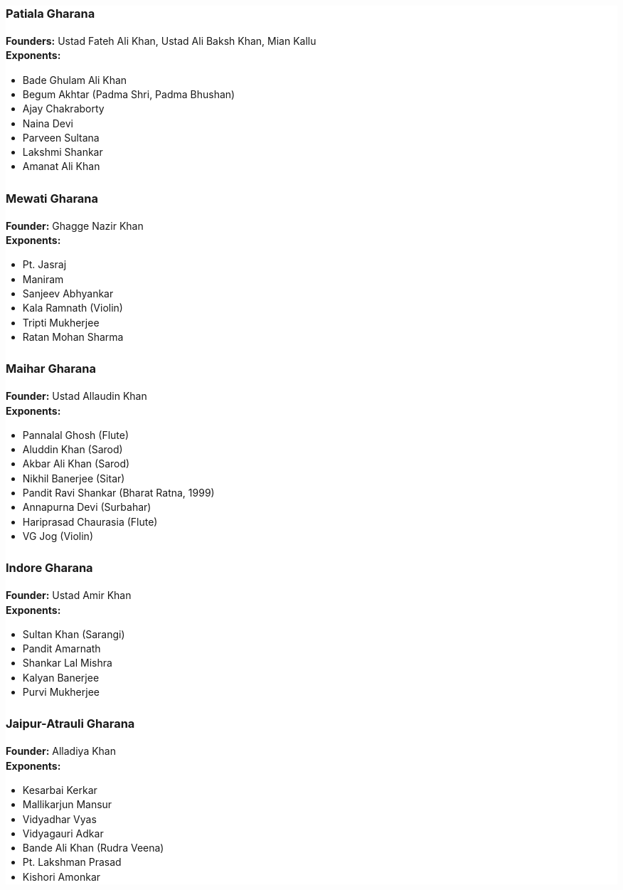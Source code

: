 ### Patiala Gharana
**Founders:** Ustad Fateh Ali Khan, Ustad Ali Baksh Khan, Mian Kallu  
**Exponents:**  
- Bade Ghulam Ali Khan  
- Begum Akhtar (Padma Shri, Padma Bhushan)  
- Ajay Chakraborty  
- Naina Devi  
- Parveen Sultana  
- Lakshmi Shankar  
- Amanat Ali Khan  

### Mewati Gharana
**Founder:** Ghagge Nazir Khan  
**Exponents:**  
- Pt. Jasraj  
- Maniram  
- Sanjeev Abhyankar  
- Kala Ramnath (Violin)  
- Tripti Mukherjee  
- Ratan Mohan Sharma  

### Maihar Gharana
**Founder:** Ustad Allaudin Khan  
**Exponents:**  
- Pannalal Ghosh (Flute)  
- Aluddin Khan (Sarod)  
- Akbar Ali Khan (Sarod)  
- Nikhil Banerjee (Sitar)  
- Pandit Ravi Shankar (Bharat Ratna, 1999)  
- Annapurna Devi (Surbahar)  
- Hariprasad Chaurasia (Flute)  
- VG Jog (Violin)  

### Indore Gharana
**Founder:** Ustad Amir Khan  
**Exponents:**  
- Sultan Khan (Sarangi)  
- Pandit Amarnath  
- Shankar Lal Mishra  
- Kalyan Banerjee  
- Purvi Mukherjee  

### Jaipur-Atrauli Gharana
**Founder:** Alladiya Khan  
**Exponents:**  
- Kesarbai Kerkar  
- Mallikarjun Mansur  
- Vidyadhar Vyas  
- Vidyagauri Adkar  
- Bande Ali Khan (Rudra Veena)  
- Pt. Lakshman Prasad  
- Kishori Amonkar  
